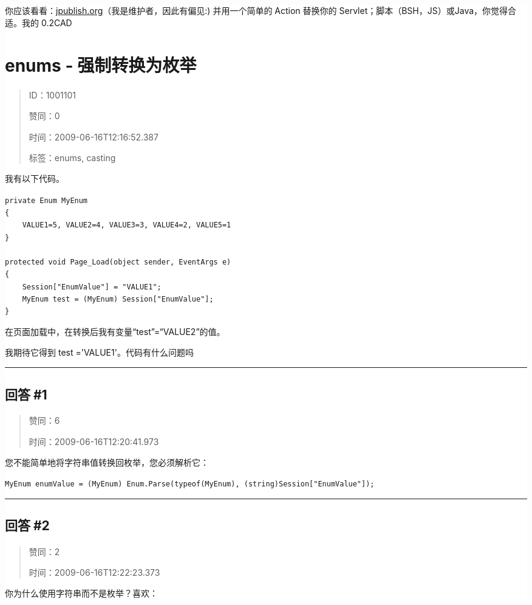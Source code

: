 你应该看看：[jpublish.org](http://jpublish.org "JPublish")（我是维护者，因此有偏见:) 并用一个简单的 Action 替换你的 Servlet；脚本（BSH，JS）或Java，你觉得合适。我的 0.2CAD

# enums - 强制转换为枚举

> ID：1001101
> 
> 赞同：0
> 
> 时间：2009-06-16T12:16:52.387
> 
> 标签：enums, casting

我有以下代码。

```
private Enum MyEnum
{
    VALUE1=5, VALUE2=4, VALUE3=3, VALUE4=2, VALUE5=1
}

protected void Page_Load(object sender, EventArgs e)
{
    Session["EnumValue"] = "VALUE1";
    MyEnum test = (MyEnum) Session["EnumValue"];
} 
```

在页面加载中，在转换后我有变量“test”=“VALUE2”的值。

我期待它得到 test ='VALUE1'。代码有什么问题吗

* * *

## 回答 #1

> 赞同：6
> 
> 时间：2009-06-16T12:20:41.973

您不能简单地将字符串值转换回枚举，您必须解析它：

```
MyEnum enumValue = (MyEnum) Enum.Parse(typeof(MyEnum), (string)Session["EnumValue"]); 
```

* * *

## 回答 #2

> 赞同：2
> 
> 时间：2009-06-16T12:22:23.373

你为什么使用字符串而不是枚举？喜欢：

